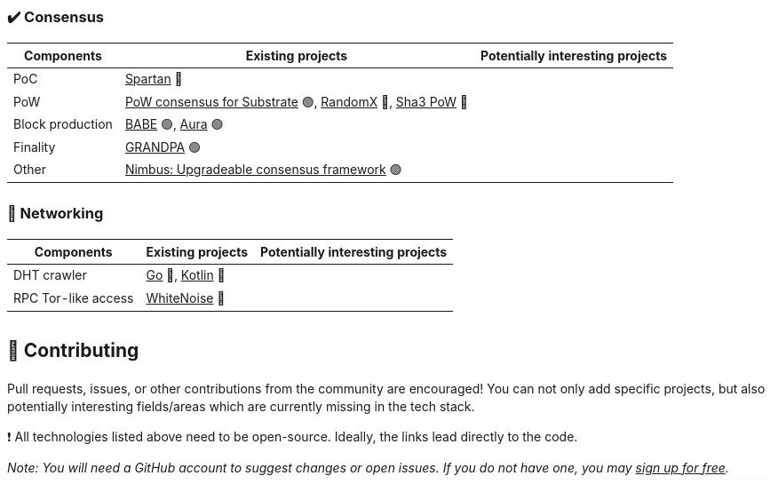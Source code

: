 ### :heavy_check_mark: Consensus

| Components | Existing projects | Potentially interesting projects
|-|-|-
| PoC | [Spartan](https://github.com/subspace/substrate) :red_circle:|
| PoW | [PoW consensus for Substrate](https://github.com/paritytech/substrate/tree/master/client/consensus/pow) :green_circle:, [RandomX](https://github.com/kulupu/kulupu/tree/master/pow) :red_circle:, [Sha3 PoW](https://github.com/substrate-developer-hub/recipes/tree/master/consensus/sha3pow) :red_circle:|
| Block production | [BABE](https://github.com/paritytech/substrate/tree/master/client/consensus/babe) :green_circle:, [Aura](https://github.com/paritytech/substrate/tree/master/client/consensus/aura) :green_circle:|
| Finality | [GRANDPA](https://github.com/paritytech/substrate/tree/master/frame/grandpa) :green_circle:|
| Other | [Nimbus: Upgradeable consensus framework](https://github.com/PureStake/nimbus) :green_circle:| 


### :satellite: Networking

| Components          | Existing projects                                                                                               | Potentially interesting projects |
|---------------------|-----------------------------------------------------------------------------------------------------------------|----------------------------------|
| DHT crawler         | [Go](https://github.com/atredispartners/dht-crawler-polkadot) :red_circle:, [Kotlin](https://github.com/emeraldpay/polkabot) :red_circle:|                                  |
| RPC Tor-like access | [WhiteNoise](https://github.com/Evanesco-Labs/WhiteNoise.rs) :red_circle:|                                  |

## :construction_worker: Contributing

Pull requests, issues, or other contributions from the community are encouraged!  You can not only add specific projects, but also potentially interesting fields/areas which are currently missing in the tech stack.

:heavy_exclamation_mark: All technologies listed above need to be open-source. Ideally, the links lead directly to the code.

_Note: You will need a GitHub account to suggest changes or open issues. If you do not have one, you may [sign up for free](https://github.com/join)._
